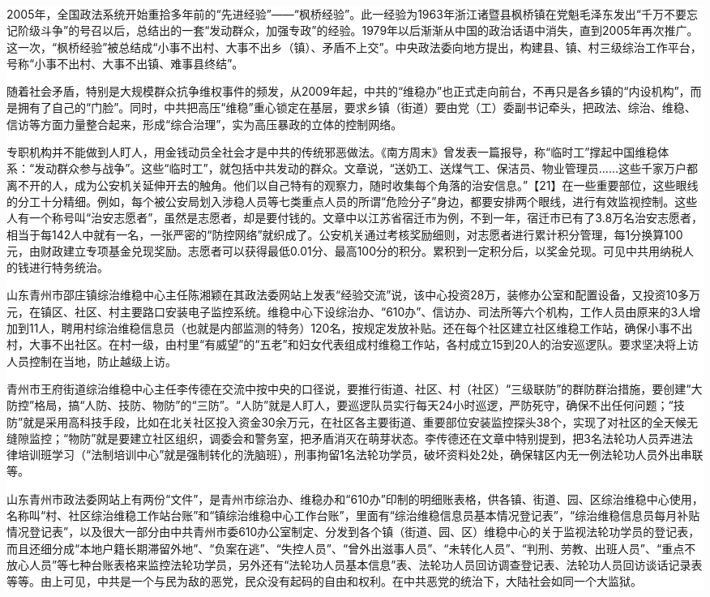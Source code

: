 <p>2005年，全国政法系统开始重拾多年前的“先进经验”——“枫桥经验”。此一经验为1963年浙江诸暨县枫桥镇在党魁毛泽东发出“千万不要忘记阶级斗争”的号召以后，总结出的一套“发动群众，加强专政”的经验。1979年以后渐渐从中国的政治话语中消失，直到2005年再次推广。这一次，“枫桥经验”被总结成“小事不出村、大事不出乡（镇）、矛盾不上交”。中央政法委向地方提出，构建县、镇、村三级综治工作平台，号称“小事不出村、大事不出镇、难事县终结”。</p>
<p>随着社会矛盾，特别是大规模群众抗争维权事件的频发，从2009年起，中共的“维稳办”也正式走向前台，不再只是各乡镇的“内设机构”，而是拥有了自己的“门脸”。同时，中共把高压“维稳”重心锁定在基层，要求乡镇（街道）要由党（工）委副书记牵头，把政法、综治、维稳、信访等方面力量整合起来，形成“综合治理”，实为高压暴政的立体的控制网络。</p>
<p>专职机构并不能做到人盯人，用金钱动员全社会才是中共的传统邪恶做法。《南方周末》曾发表一篇报导，称“临时工”撑起中国维稳体系：“发动群众参与战争”。这些“临时工”，就包括中共发动的群众。文章说，“送奶工、送煤气工、保洁员、物业管理员……这些千家万户都离不开的人，成为公安机关延伸开去的触角。他们以自己特有的观察力，随时收集每个角落的治安信息。”【21】在一些重要部位，这些眼线的分工十分精细。例如，每个被公安局划入涉稳人员等七类重点人员的所谓“危险分子”身边，都要安排两个眼线，进行有效监视控制。这些人有一个称号叫“治安志愿者”，虽然是志愿者，却是要付钱的。文章中以江苏省宿迁市为例，不到一年，宿迁市已有了3.8万名治安志愿者，相当于每142人中就有一名，一张严密的“防控网络”就织成了。公安机关通过考核奖励细则，对志愿者进行累计积分管理，每1分换算100元，由财政建立专项基金兑现奖励。志愿者可以获得最低0.01分、最高100分的积分。累积到一定积分后，以奖金兑现。可见中共用纳税人的钱进行特务统治。</p>
<p>山东青州市邵庄镇综治维稳中心主任陈湘颖在其政法委网站上发表“经验交流”说，该中心投资28万，装修办公室和配置设备，又投资10多万元，在镇区、社区、村主要路口安装电子监控系统。维稳中心下设综治办、“610办”、信访办、司法所等六个机构，工作人员由原来的3人增加到11人，聘用村综治维稳信息员（也就是内部监测的特务）120名，按规定发放补贴。还在每个社区建立社区维稳工作站，确保小事不出村，大事不出社区。在村一级，由村里“有威望”的“五老”和妇女代表组成村维稳工作站，各村成立15到20人的治安巡逻队。要求坚决将上访人员控制在当地，防止越级上访。</p>
<p>青州市王府街道综治维稳中心主任李传德在交流中按中央的口径说，要推行街道、社区、村（社区）“三级联防”的群防群治措施，要创建“大防控”格局，搞“人防、技防、物防”的“三防”。“人防”就是人盯人，要巡逻队员实行每天24小时巡逻，严防死守，确保不出任何问题；“技防”就是采用高科技手段，比如在北关社区投入资金30余万元，在社区各主要街道、重要部位安装监控探头38个，实现了对社区的全天候无缝隙监控；“物防”就是要建立社区组织，调委会和警务室，把矛盾消灭在萌芽状态。李传德还在文章中特别提到，把3名法轮功人员弄进法律培训班学习（“法制培训中心”就是强制转化的洗脑班），刑事拘留1名法轮功学员，破坏资料处2处，确保辖区内无一例法轮功人员外出串联等。</p>
<p>山东青州市政法委网站上有两份“文件”，是青州市综治办、维稳办和“610办”印制的明细账表格，供各镇、街道、园、区综治维稳中心使用，名称叫“村、社区综治维稳工作站台账”和“镇综治维稳中心工作台账”，里面有“综治维稳信息员基本情况登记表”，“综治维稳信息员每月补贴情况登记表”，以及很大一部分由中共青州市委610办公室制定、分发到各个镇（街道、园、区）维稳中心的关于监视法轮功学员的登记表，而且还细分成“本地户籍长期滞留外地”、“负案在逃”、“失控人员”、“曾外出滋事人员”、“未转化人员”、“判刑、劳教、出班人员”、“重点不放心人员”等七种台账表格来监控法轮功学员，另外还有“法轮功人员基本信息”表、法轮功人员回访调查登记表、法轮功人员回访谈话记录表等等。由上可见，中共是一个与民为敌的恶党，民众没有起码的自由和权利。在中共恶党的统治下，大陆社会如同一个大监狱。</p>
